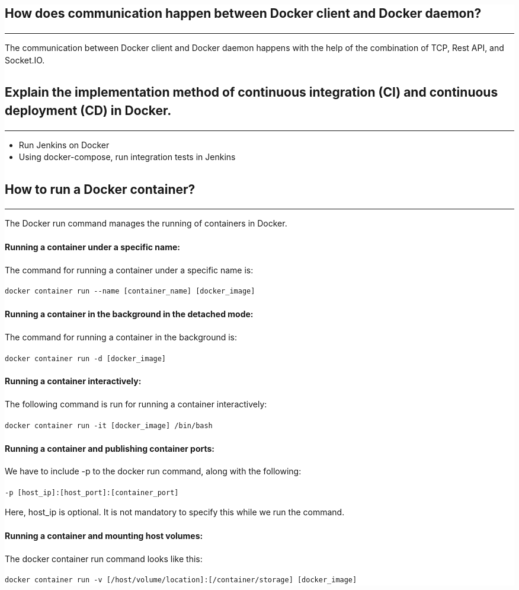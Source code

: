 ## How does communication happen between Docker client and Docker daemon?
---
The communication between Docker client and Docker daemon happens with the help of the combination of TCP, Rest API, and Socket.IO.

## Explain the implementation method of continuous integration (CI) and continuous deployment (CD) in Docker.
---
- Run Jenkins on Docker
- Using docker-compose, run integration tests in Jenkins

## How to run a Docker container?
---
The Docker run command manages the running of containers in Docker. 

#### Running a container under a specific name:

The command for running a container under a specific name is:
```
docker container run --name [container_name] [docker_image]
```

#### Running a container in the background in the detached mode:

The command for running a container in the background is:
```
docker container run -d [docker_image]
```

#### Running a container interactively:

The following command is run for running a container interactively:
```
docker container run -it [docker_image] /bin/bash
```

#### Running a container and publishing container ports:

We have to include -p to the docker run command, along with the following:
```
-p [host_ip]:[host_port]:[container_port]
```
Here, host_ip is optional. It is not mandatory to specify this while we run the command.

#### Running a container and mounting host volumes:

The docker container run command looks like this:
```
docker container run -v [/host/volume/location]:[/container/storage] [docker_image]
```
